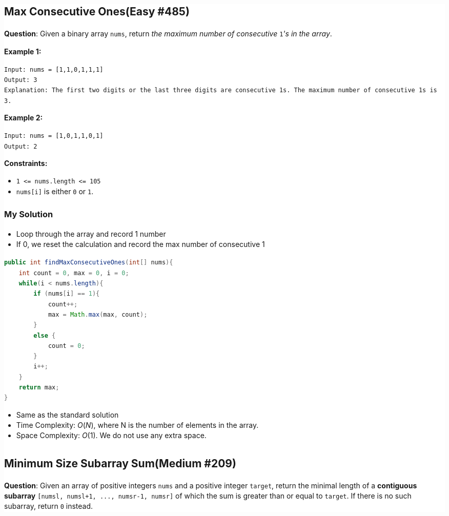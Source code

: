 ## Max Consecutive Ones(Easy #485)

**Question**: Given a binary array `nums`, return *the maximum number of consecutive* `1`*'s in the array*.

**Example 1:**

```
Input: nums = [1,1,0,1,1,1]
Output: 3
Explanation: The first two digits or the last three digits are consecutive 1s. The maximum number of consecutive 1s is 3.
```

**Example 2:**

```
Input: nums = [1,0,1,1,0,1]
Output: 2
```

**Constraints:**

-   `1 <= nums.length <= 105`
-   `nums[i]` is either `0` or `1`.

### My Solution

*   Loop through the array and record 1 number
*   If 0, we reset the calculation and record the max number of consecutive 1

```java
public int findMaxConsecutiveOnes(int[] nums){
    int count = 0, max = 0, i = 0;
    while(i < nums.length){
        if (nums[i] == 1){
            count++;
            max = Math.max(max, count);
        }
        else {
            count = 0;
        }
        i++;
    }
    return max;
}
```

*   Same as the standard solution
*   Time Complexity: $O(N)$, where N is the number of elements in the array.
*   Space Complexity: $O(1)$. We do not use any extra space.

## Minimum Size Subarray Sum(Medium #209)

**Question**: Given an array of positive integers `nums` and a positive integer `target`, return the minimal length of a **contiguous subarray** `[numsl, numsl+1, ..., numsr-1, numsr]` of which the sum is greater than or equal to `target`. If there is no such subarray, return `0` instead.
